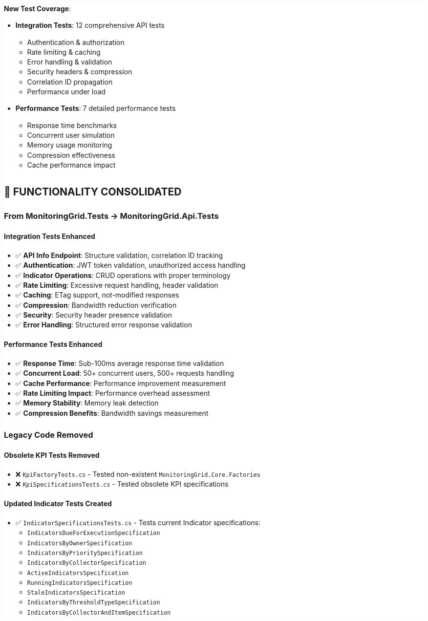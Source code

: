 **New Test Coverage**:
- **Integration Tests**: 12 comprehensive API tests
  - Authentication & authorization
  - Rate limiting & caching
  - Error handling & validation
  - Security headers & compression
  - Correlation ID propagation
  - Performance under load

- **Performance Tests**: 7 detailed performance tests
  - Response time benchmarks
  - Concurrent user simulation
  - Memory usage monitoring
  - Compression effectiveness
  - Cache performance impact

## 🔧 **FUNCTIONALITY CONSOLIDATED**

### **From MonitoringGrid.Tests → MonitoringGrid.Api.Tests**

#### **Integration Tests Enhanced**
- ✅ **API Info Endpoint**: Structure validation, correlation ID tracking
- ✅ **Authentication**: JWT token validation, unauthorized access handling
- ✅ **Indicator Operations**: CRUD operations with proper terminology
- ✅ **Rate Limiting**: Excessive request handling, header validation
- ✅ **Caching**: ETag support, not-modified responses
- ✅ **Compression**: Bandwidth reduction verification
- ✅ **Security**: Security header presence validation
- ✅ **Error Handling**: Structured error response validation

#### **Performance Tests Enhanced**
- ✅ **Response Time**: Sub-100ms average response time validation
- ✅ **Concurrent Load**: 50+ concurrent users, 500+ requests handling
- ✅ **Cache Performance**: Performance improvement measurement
- ✅ **Rate Limiting Impact**: Performance overhead assessment
- ✅ **Memory Stability**: Memory leak detection
- ✅ **Compression Benefits**: Bandwidth savings measurement

### **Legacy Code Removed**

#### **Obsolete KPI Tests Removed**
- ❌ `KpiFactoryTests.cs` - Tested non-existent `MonitoringGrid.Core.Factories`
- ❌ `KpiSpecificationsTests.cs` - Tested obsolete KPI specifications

#### **Updated Indicator Tests Created**
- ✅ `IndicatorSpecificationsTests.cs` - Tests current Indicator specifications:
  - `IndicatorsDueForExecutionSpecification`
  - `IndicatorsByOwnerSpecification`
  - `IndicatorsByPrioritySpecification`
  - `IndicatorsByCollectorSpecification`
  - `ActiveIndicatorsSpecification`
  - `RunningIndicatorsSpecification`
  - `StaleIndicatorsSpecification`
  - `IndicatorsByThresholdTypeSpecification`
  - `IndicatorsByCollectorAndItemSpecification`
